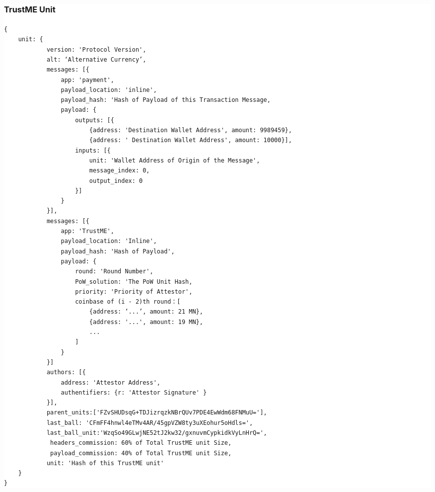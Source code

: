 <h3>TrustME Unit</h3>

```
{
    unit: {
            version: 'Protocol Version',
            alt: ‘Alternative Currency’,
            messages: [{
                app: 'payment',
                payload_location: 'inline',
                payload_hash: 'Hash of Payload of this Transaction Message,
                payload: {
                    outputs: [{
                        {address: 'Destination Wallet Address', amount: 9989459},
                        {address: ' Destination Wallet Address', amount: 10000}],
                    inputs: [{
                        unit: 'Wallet Address of Origin of the Message',
                        message_index: 0,
                        output_index: 0
                    }]
                }
            }],
            messages: [{
                app: 'TrustME',
                payload_location: 'Inline',
                payload_hash: 'Hash of Payload',
                payload: {
                    round: 'Round Number',
                    PoW_solution: 'The PoW Unit Hash,
                    priority: 'Priority of Attestor',
                    coinbase of (i - 2)th round：[
                        {address: ‘...’, amount: 21 MN},
                        {address: '...', amount: 19 MN},
                        ...
                    ]
                }
            }]          
            authors: [{
                address: 'Attestor Address',
                authentifiers: {r: 'Attestor Signature' }
            }],
            parent_units:['FZvSHUDsqG+TDJizrqzkNBrQUv7PDE4EwWdm68FNMuU='],
            last_ball: 'CFmFF4hnwl4eTMv4AR/45gpVZW8ty3uXEohur5oHdls=',
            last_ball_unit:'WzqSo49GLwjNE52tJ2kw32/gxnuvmCypkidkVyLnHrQ=',
             headers_commission: 60% of Total TrustME unit Size,
             payload_commission: 40% of Total TrustME unit Size,
            unit: 'Hash of this TrustME unit'
    }
}

```
